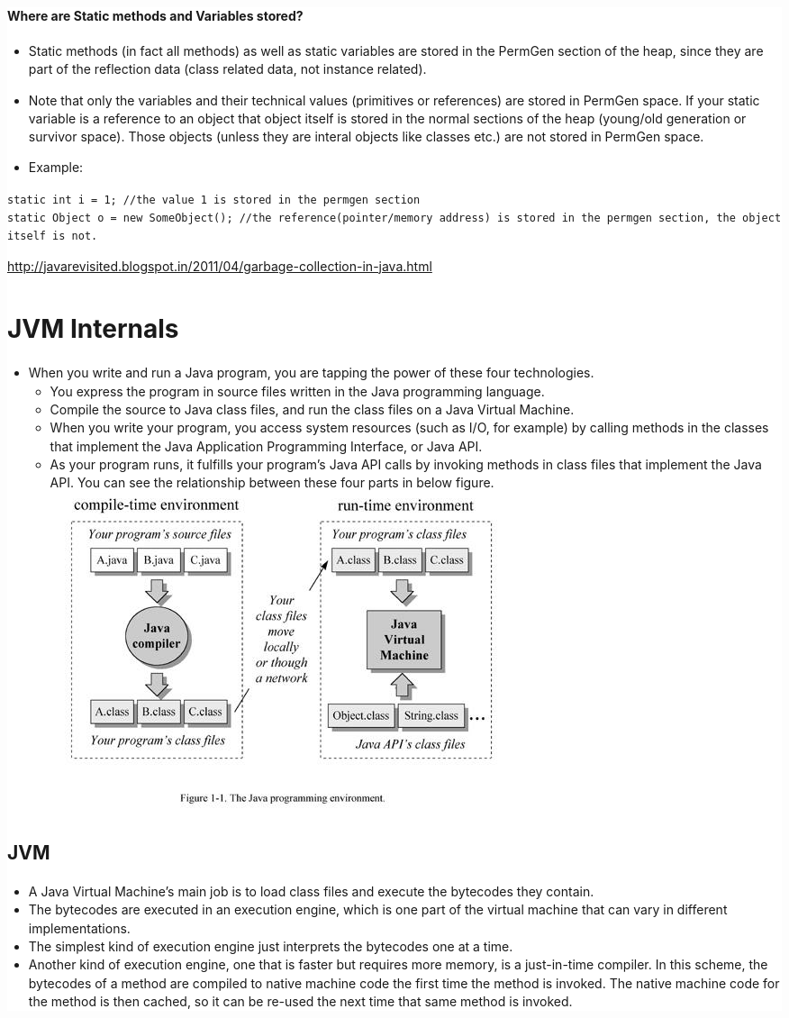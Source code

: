 #### Where are Static methods and Variables stored?
- Static methods (in fact all methods) as well as static variables are stored in the PermGen section of the heap, since they are part of the reflection data (class related data, not instance related).
- Note that only the variables and their technical values (primitives or references) are stored in PermGen space. If your static variable is a reference to an object that object itself is stored in the normal sections of the heap (young/old generation or survivor space). Those objects (unless they are interal objects like classes etc.) are not stored in PermGen space.

- Example:
```
static int i = 1; //the value 1 is stored in the permgen section
static Object o = new SomeObject(); //the reference(pointer/memory address) is stored in the permgen section, the object itself is not.
```

http://javarevisited.blogspot.in/2011/04/garbage-collection-in-java.html

# JVM Internals
-	When you write and run a Java program, you are tapping the power of these four technologies.
    * You express the program in source files written in the Java programming language.
    * Compile the source to Java class files, and run the class files on a Java Virtual Machine.
    *	When you write your program, you access system resources (such as I/O, for example) by calling methods in the classes that implement the Java Application Programming Interface, or Java API.
    * As your program runs, it fulfills your program’s Java API calls by invoking methods in class files that implement the Java API. You can see the relationship between these four parts in below figure.
![Image](https://github.com/avineeth/gyan/blob/master/img/jvm-1_1.png?raw=true)

## JVM

-	A Java Virtual Machine’s main job is to load class files and execute the bytecodes they contain.
-	The bytecodes are executed in an execution engine, which is one part of the virtual machine that can vary in different implementations. 
-	The simplest kind of execution engine just interprets the bytecodes one at a time.
-	Another kind of execution engine, one that is faster but requires more memory, is a just-in-time compiler. In this scheme, the bytecodes of a method are compiled to native machine code the first time the method is invoked. The native machine code for the method is then cached, so it can be re-used the next time that same method is invoked.
